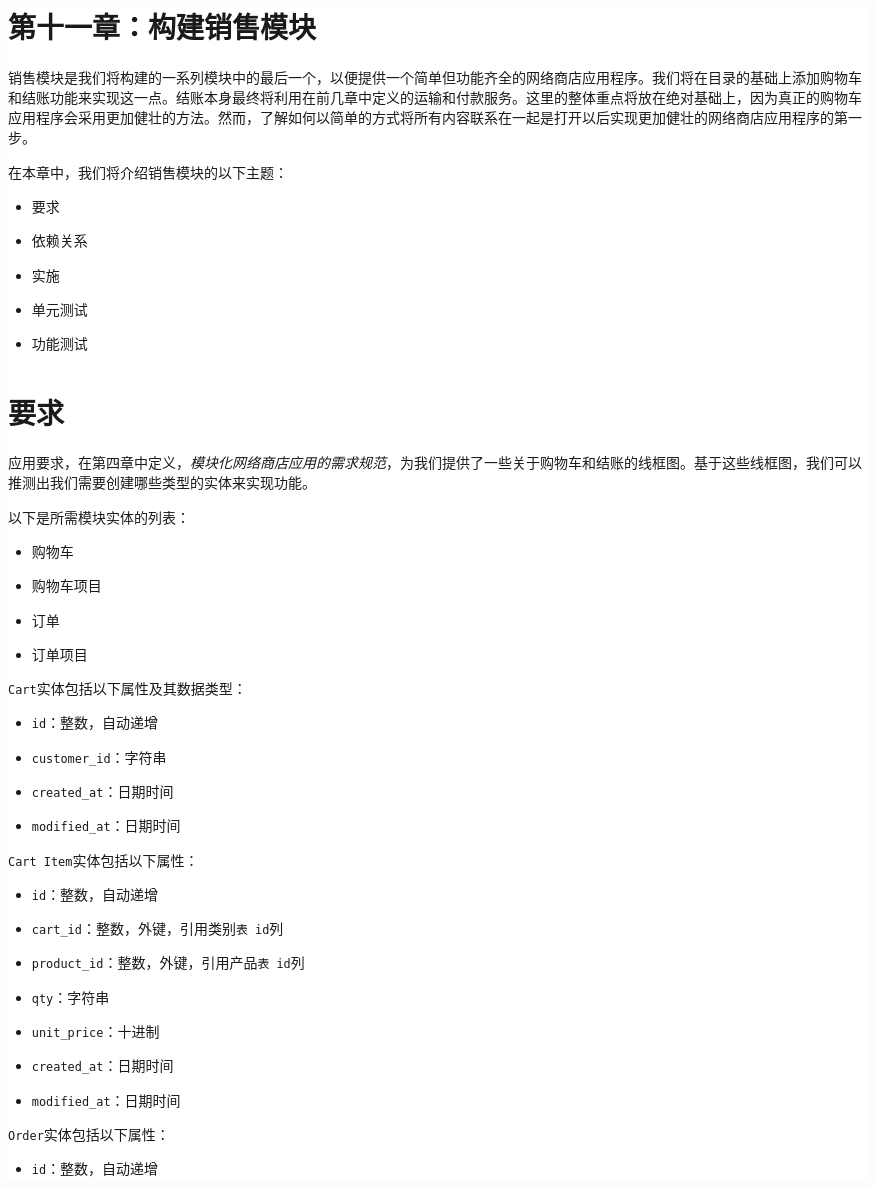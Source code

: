 # 第十一章：构建销售模块

销售模块是我们将构建的一系列模块中的最后一个，以便提供一个简单但功能齐全的网络商店应用程序。我们将在目录的基础上添加购物车和结账功能来实现这一点。结账本身最终将利用在前几章中定义的运输和付款服务。这里的整体重点将放在绝对基础上，因为真正的购物车应用程序会采用更加健壮的方法。然而，了解如何以简单的方式将所有内容联系在一起是打开以后实现更加健壮的网络商店应用程序的第一步。

在本章中，我们将介绍销售模块的以下主题：

+   要求

+   依赖关系

+   实施

+   单元测试

+   功能测试

# 要求

应用要求，在第四章中定义，*模块化网络商店应用的需求规范*，为我们提供了一些关于购物车和结账的线框图。基于这些线框图，我们可以推测出我们需要创建哪些类型的实体来实现功能。

以下是所需模块实体的列表：

+   购物车

+   购物车项目

+   订单

+   订单项目

`Cart`实体包括以下属性及其数据类型：

+   `id`：整数，自动递增

+   `customer_id`：字符串

+   `created_at`：日期时间

+   `modified_at`：日期时间

`Cart Item`实体包括以下属性：

+   `id`：整数，自动递增

+   `cart_id`：整数，外键，引用类别`表 id`列

+   `product_id`：整数，外键，引用产品`表 id`列

+   `qty`：字符串

+   `unit_price`：十进制

+   `created_at`：日期时间

+   `modified_at`：日期时间

`Order`实体包括以下属性：

+   `id`：整数，自动递增
